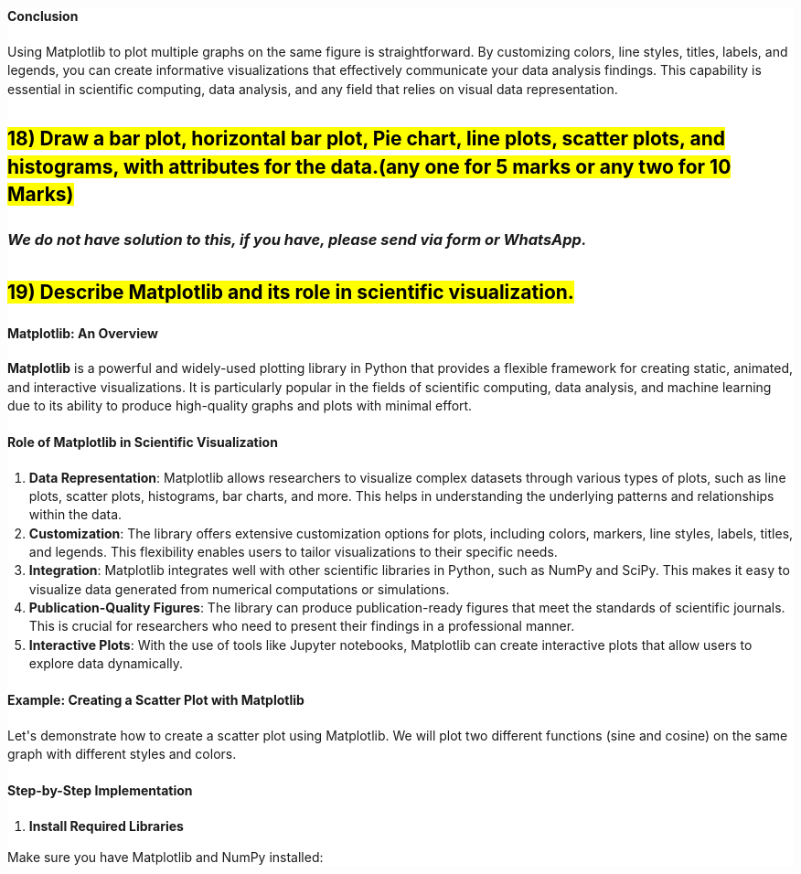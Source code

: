 #### Conclusion

Using Matplotlib to plot multiple graphs on the same figure is straightforward. By customizing colors, line styles, titles, labels, and legends, you can create informative visualizations that effectively communicate your data analysis findings. This capability is essential in scientific computing, data analysis, and any field that relies on visual data representation.

## <mark> 18) Draw a bar plot, horizontal bar plot, Pie chart, line plots, scatter plots, and histograms, with attributes for the data.(any one for 5 marks or any two for 10 Marks) </mark>

### _We do not have solution to this, if you have, please send via form or WhatsApp._

## <mark> 19) Describe Matplotlib and its role in scientific visualization. </mark>

#### Matplotlib: An Overview

**Matplotlib** is a powerful and widely-used plotting library in Python that provides a flexible framework for creating static, animated, and interactive visualizations. It is particularly popular in the fields of scientific computing, data analysis, and machine learning due to its ability to produce high-quality graphs and plots with minimal effort.

#### Role of Matplotlib in Scientific Visualization

1. **Data Representation**: Matplotlib allows researchers to visualize complex datasets through various types of plots, such as line plots, scatter plots, histograms, bar charts, and more. This helps in understanding the underlying patterns and relationships within the data.
2. **Customization**: The library offers extensive customization options for plots, including colors, markers, line styles, labels, titles, and legends. This flexibility enables users to tailor visualizations to their specific needs.
3. **Integration**: Matplotlib integrates well with other scientific libraries in Python, such as NumPy and SciPy. This makes it easy to visualize data generated from numerical computations or simulations.
4. **Publication-Quality Figures**: The library can produce publication-ready figures that meet the standards of scientific journals. This is crucial for researchers who need to present their findings in a professional manner.
5. **Interactive Plots**: With the use of tools like Jupyter notebooks, Matplotlib can create interactive plots that allow users to explore data dynamically.

#### Example: Creating a Scatter Plot with Matplotlib

Let's demonstrate how to create a scatter plot using Matplotlib. We will plot two different functions (sine and cosine) on the same graph with different styles and colors.

#### Step-by-Step Implementation

1. **Install Required Libraries**

Make sure you have Matplotlib and NumPy installed:
